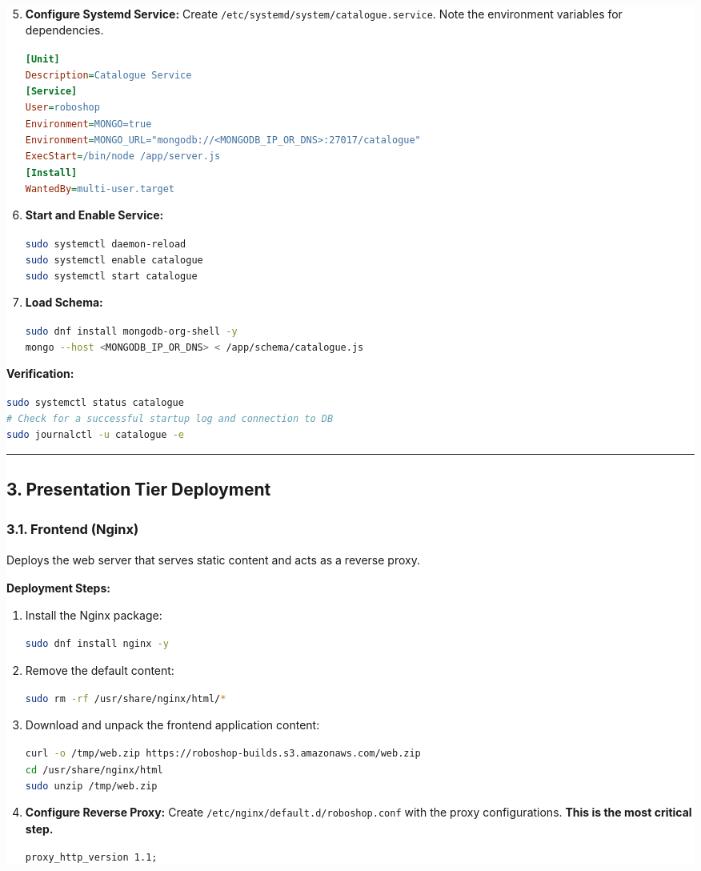 5.  **Configure Systemd Service:** Create `/etc/systemd/system/catalogue.service`. Note the environment variables for dependencies.
    ```ini
    [Unit]
    Description=Catalogue Service
    [Service]
    User=roboshop
    Environment=MONGO=true
    Environment=MONGO_URL="mongodb://<MONGODB_IP_OR_DNS>:27017/catalogue"
    ExecStart=/bin/node /app/server.js
    [Install]
    WantedBy=multi-user.target
    ```
6.  **Start and Enable Service:**
    ```sh
    sudo systemctl daemon-reload
    sudo systemctl enable catalogue
    sudo systemctl start catalogue
    ```
7.  **Load Schema:**
    ```sh
    sudo dnf install mongodb-org-shell -y
    mongo --host <MONGODB_IP_OR_DNS> < /app/schema/catalogue.js
    ```
**Verification:**
```sh
sudo systemctl status catalogue
# Check for a successful startup log and connection to DB
sudo journalctl -u catalogue -e
```

---

## 3. Presentation Tier Deployment

### 3.1. Frontend (Nginx)
Deploys the web server that serves static content and acts as a reverse proxy.

**Deployment Steps:**
1.  Install the Nginx package:
    ```sh
    sudo dnf install nginx -y
    ```
2.  Remove the default content:
    ```sh
    sudo rm -rf /usr/share/nginx/html/*
    ```
3.  Download and unpack the frontend application content:
    ```sh
    curl -o /tmp/web.zip https://roboshop-builds.s3.amazonaws.com/web.zip
    cd /usr/share/nginx/html
    sudo unzip /tmp/web.zip
    ```
4.  **Configure Reverse Proxy:** Create `/etc/nginx/default.d/roboshop.conf` with the proxy configurations. **This is the most critical step.**
    ```nginx
    proxy_http_version 1.1;
